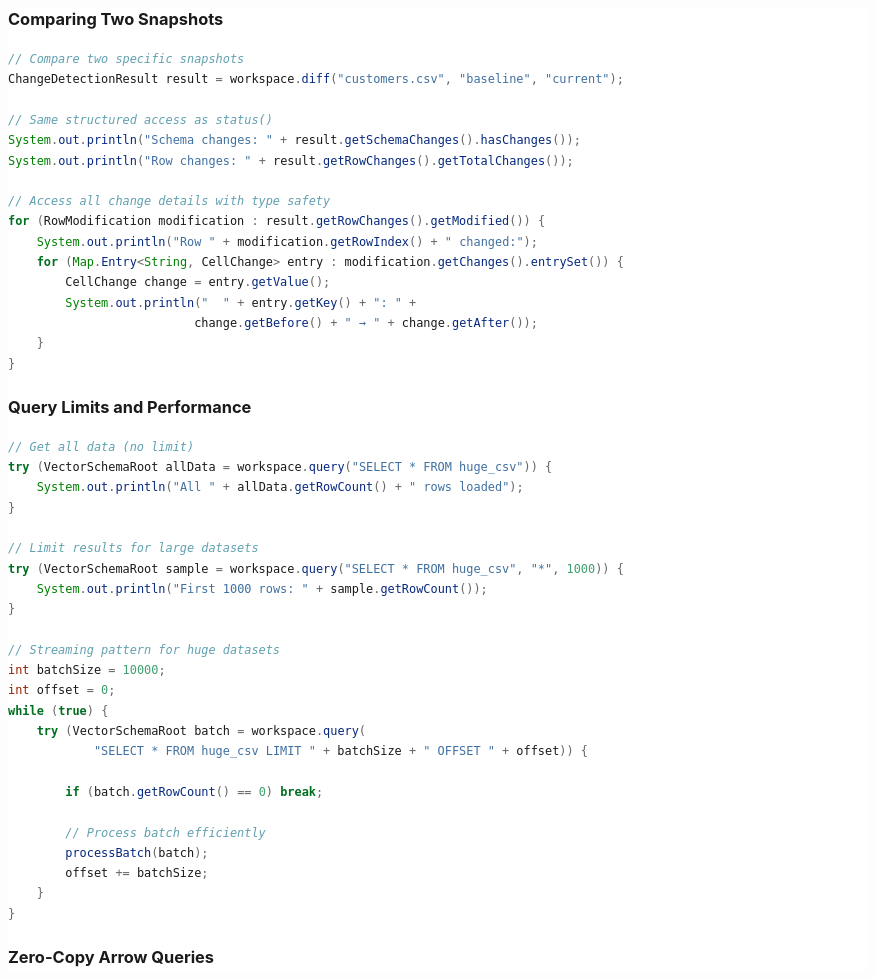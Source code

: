 ### Comparing Two Snapshots

```java
// Compare two specific snapshots
ChangeDetectionResult result = workspace.diff("customers.csv", "baseline", "current");

// Same structured access as status()
System.out.println("Schema changes: " + result.getSchemaChanges().hasChanges());
System.out.println("Row changes: " + result.getRowChanges().getTotalChanges());

// Access all change details with type safety
for (RowModification modification : result.getRowChanges().getModified()) {
    System.out.println("Row " + modification.getRowIndex() + " changed:");
    for (Map.Entry<String, CellChange> entry : modification.getChanges().entrySet()) {
        CellChange change = entry.getValue();
        System.out.println("  " + entry.getKey() + ": " + 
                          change.getBefore() + " → " + change.getAfter());
    }
}
```

### Query Limits and Performance

```java
// Get all data (no limit)
try (VectorSchemaRoot allData = workspace.query("SELECT * FROM huge_csv")) {
    System.out.println("All " + allData.getRowCount() + " rows loaded");
}

// Limit results for large datasets
try (VectorSchemaRoot sample = workspace.query("SELECT * FROM huge_csv", "*", 1000)) {
    System.out.println("First 1000 rows: " + sample.getRowCount());
}

// Streaming pattern for huge datasets
int batchSize = 10000;
int offset = 0;
while (true) {
    try (VectorSchemaRoot batch = workspace.query(
            "SELECT * FROM huge_csv LIMIT " + batchSize + " OFFSET " + offset)) {
        
        if (batch.getRowCount() == 0) break;
        
        // Process batch efficiently
        processBatch(batch);
        offset += batchSize;
    }
}
```

### Zero-Copy Arrow Queries
